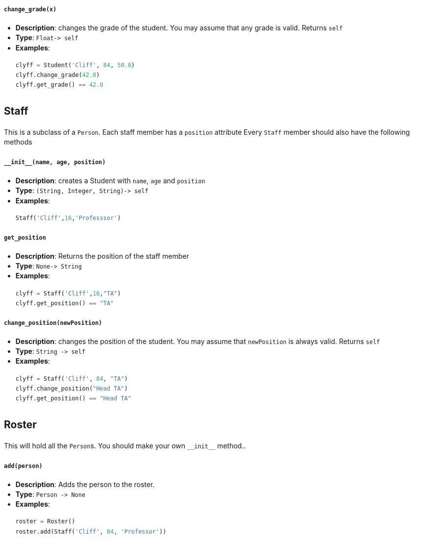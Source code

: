 #### `change_grade(x)`
- **Description**: changes the grade of the student. You may assume that any 
grade is valid. Returns `self`
- **Type**: `Float-> self`
- **Examples**:
  ```py
  clyff = Student('Cliff', 84, 50.0)
  clyff.change_grade(42.0)
  clyff.get_grade() == 42.0
  ```

## Staff

This is a subclass of a `Person`. Each staff member has a `position` attribute
Every `Staff` member should also have the following methods

#### `__init__(name, age, position)`
- **Description**: creates a Student with `name`, `age` and `position` 
- **Type**: `(String, Integer, String)-> self`
- **Examples**:
  ```py
  Staff('Cliff',16,'Professsor')
  ```

#### `get_position`
- **Description**: Returns the position of the staff member 
- **Type**: `None-> String`
- **Examples**:
  ```py
  clyff = Staff('Cliff',16,"TA")
  clyff.get_position() == "TA"
  ```

#### `change_position(newPosition)`
- **Description**: changes the position of the student. You may assume that 
`newPosition` is always valid. Returns `self`
- **Type**: `String -> self`
- **Examples**:
  ```py
  clyff = Staff('Cliff', 84, "TA")
  clyff.change_position("Head TA")
  clyff.get_position() == "Head TA"
  ```

## Roster

This will hold all the `Person`s. You should make your own `__init__` method..

#### `add(person)`
- **Description**: Adds the person to the roster. 
- **Type**: `Person -> None`
- **Examples**:
  ```py
  roster = Roster()
  roster.add(Staff('Cliff', 84, 'Professor'))
  ```
